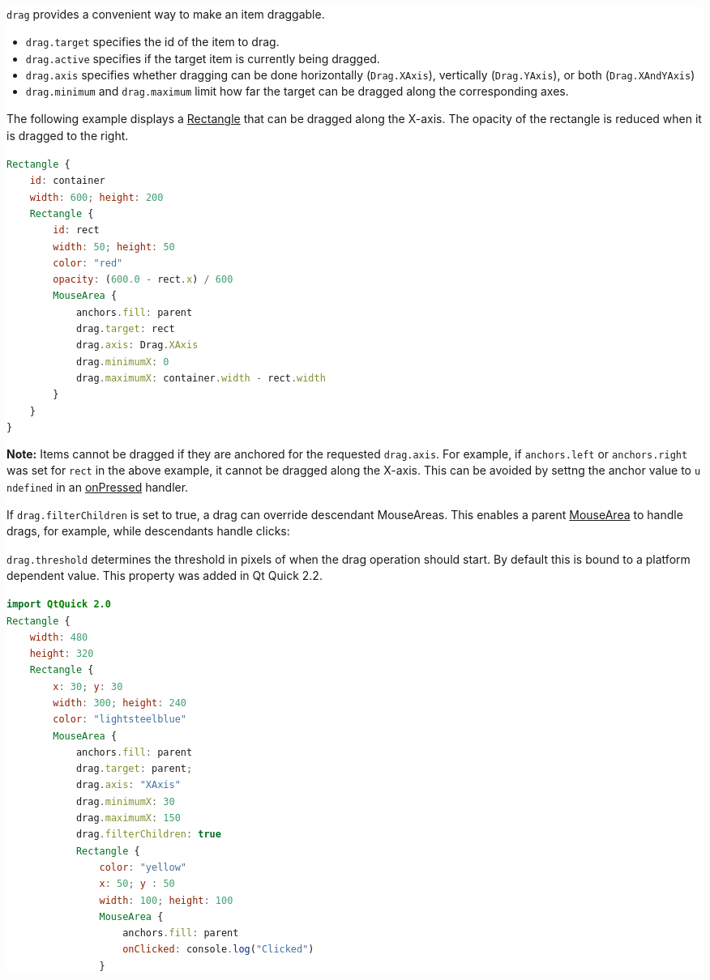 `drag` provides a convenient way to make an item draggable.

-   `drag.target` specifies the id of the item to drag.
-   `drag.active` specifies if the target item is currently being dragged.
-   `drag.axis` specifies whether dragging can be done horizontally (`Drag.XAxis`), vertically (`Drag.YAxis`), or both (`Drag.XAndYAxis`)
-   `drag.minimum` and `drag.maximum` limit how far the target can be dragged along the corresponding axes.

The following example displays a [Rectangle](../QtQuick.Rectangle/index.html) that can be dragged along the X-axis. The opacity of the rectangle is reduced when it is dragged to the right.

``` qml
Rectangle {
    id: container
    width: 600; height: 200
    Rectangle {
        id: rect
        width: 50; height: 50
        color: "red"
        opacity: (600.0 - rect.x) / 600
        MouseArea {
            anchors.fill: parent
            drag.target: rect
            drag.axis: Drag.XAxis
            drag.minimumX: 0
            drag.maximumX: container.width - rect.width
        }
    }
}
```

**Note:** Items cannot be dragged if they are anchored for the requested `drag.axis`. For example, if `anchors.left` or `anchors.right` was set for `rect` in the above example, it cannot be dragged along the X-axis. This can be avoided by settng the anchor value to `undefined` in an [onPressed](index.html#pressed-prop) handler.

If `drag.filterChildren` is set to true, a drag can override descendant MouseAreas. This enables a parent [MouseArea](index.html) to handle drags, for example, while descendants handle clicks:

`drag.threshold` determines the threshold in pixels of when the drag operation should start. By default this is bound to a platform dependent value. This property was added in Qt Quick 2.2.

``` qml
import QtQuick 2.0
Rectangle {
    width: 480
    height: 320
    Rectangle {
        x: 30; y: 30
        width: 300; height: 240
        color: "lightsteelblue"
        MouseArea {
            anchors.fill: parent
            drag.target: parent;
            drag.axis: "XAxis"
            drag.minimumX: 30
            drag.maximumX: 150
            drag.filterChildren: true
            Rectangle {
                color: "yellow"
                x: 50; y : 50
                width: 100; height: 100
                MouseArea {
                    anchors.fill: parent
                    onClicked: console.log("Clicked")
                }
```